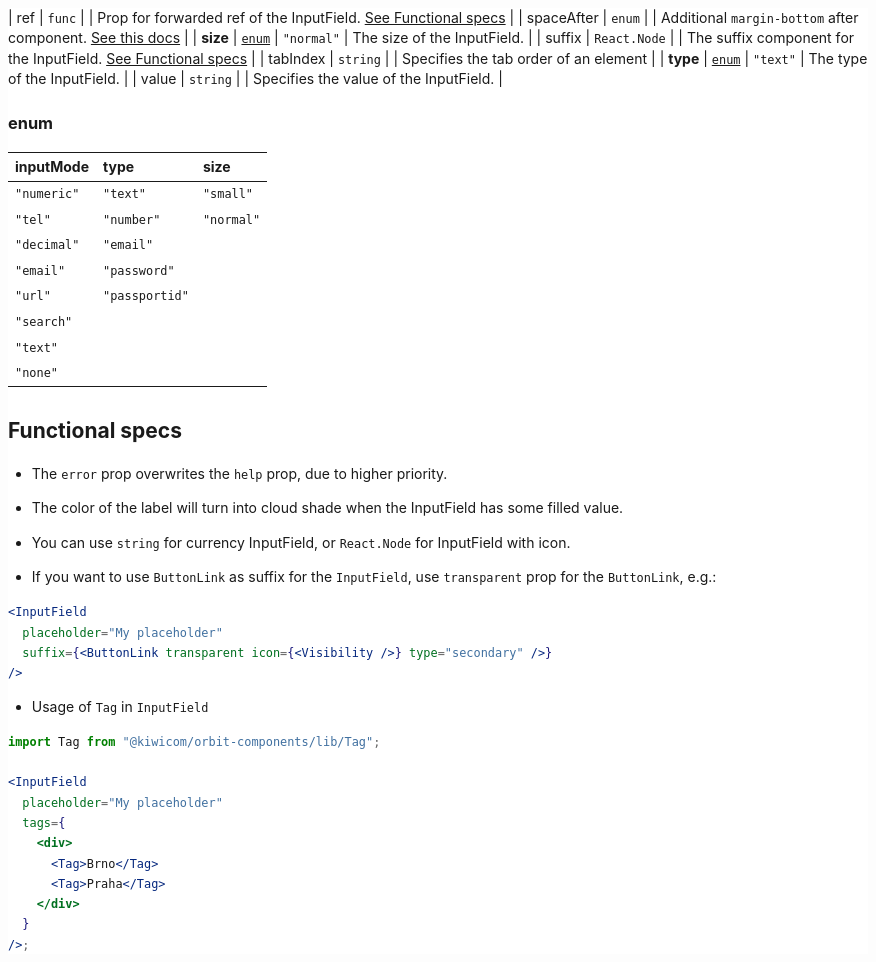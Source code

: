 | ref          | `func`                     |            | Prop for forwarded ref of the InputField. [See Functional specs](#functional-specs)                                                                 |
| spaceAfter   | `enum`                     |            | Additional `margin-bottom` after component. [See this docs](https://github.com/kiwicom/orbit-components/tree/master/src/common/getSpacingToken)     |
| **size**     | [`enum`](#enum)            | `"normal"` | The size of the InputField.                                                                                                                         |
| suffix       | `React.Node`               |            | The suffix component for the InputField. [See Functional specs](#functional-specs)                                                                  |
| tabIndex     | `string`                   |            | Specifies the tab order of an element                                                                                                               |
| **type**     | [`enum`](#enum)            | `"text"`   | The type of the InputField.                                                                                                                         |
| value        | `string`                   |            | Specifies the value of the InputField.                                                                                                              |

### enum

| inputMode   | type           | size       |
| :---------- | :------------- | :--------- |
| `"numeric"` | `"text"`       | `"small"`  |
| `"tel"`     | `"number"`     | `"normal"` |
| `"decimal"` | `"email"`      |
| `"email"`   | `"password"`   |
| `"url"`     | `"passportid"` |
| `"search"`  |
| `"text"`    |
| `"none"`    |

## Functional specs

- The `error` prop overwrites the `help` prop, due to higher priority.

- The color of the label will turn into cloud shade when the InputField has some filled value.

- You can use `string` for currency InputField, or `React.Node` for InputField with icon.

- If you want to use `ButtonLink` as suffix for the `InputField`, use `transparent` prop for the `ButtonLink`, e.g.:

```jsx
<InputField
  placeholder="My placeholder"
  suffix={<ButtonLink transparent icon={<Visibility />} type="secondary" />}
/>
```

- Usage of `Tag` in `InputField`

```jsx
import Tag from "@kiwicom/orbit-components/lib/Tag";

<InputField
  placeholder="My placeholder"
  tags={
    <div>
      <Tag>Brno</Tag>
      <Tag>Praha</Tag>
    </div>
  }
/>;
```
